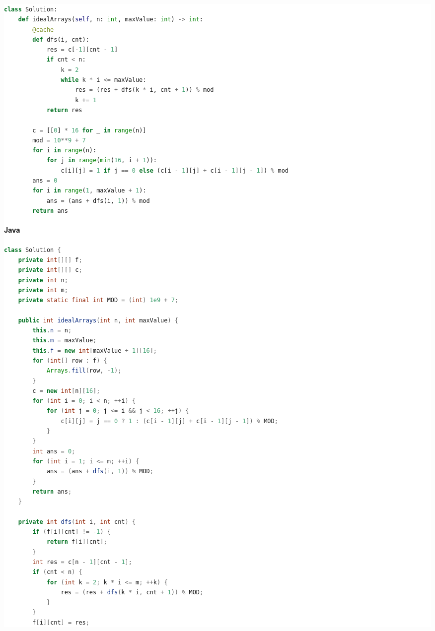 ```python
class Solution:
    def idealArrays(self, n: int, maxValue: int) -> int:
        @cache
        def dfs(i, cnt):
            res = c[-1][cnt - 1]
            if cnt < n:
                k = 2
                while k * i <= maxValue:
                    res = (res + dfs(k * i, cnt + 1)) % mod
                    k += 1
            return res

        c = [[0] * 16 for _ in range(n)]
        mod = 10**9 + 7
        for i in range(n):
            for j in range(min(16, i + 1)):
                c[i][j] = 1 if j == 0 else (c[i - 1][j] + c[i - 1][j - 1]) % mod
        ans = 0
        for i in range(1, maxValue + 1):
            ans = (ans + dfs(i, 1)) % mod
        return ans
```

#### Java

```java
class Solution {
    private int[][] f;
    private int[][] c;
    private int n;
    private int m;
    private static final int MOD = (int) 1e9 + 7;

    public int idealArrays(int n, int maxValue) {
        this.n = n;
        this.m = maxValue;
        this.f = new int[maxValue + 1][16];
        for (int[] row : f) {
            Arrays.fill(row, -1);
        }
        c = new int[n][16];
        for (int i = 0; i < n; ++i) {
            for (int j = 0; j <= i && j < 16; ++j) {
                c[i][j] = j == 0 ? 1 : (c[i - 1][j] + c[i - 1][j - 1]) % MOD;
            }
        }
        int ans = 0;
        for (int i = 1; i <= m; ++i) {
            ans = (ans + dfs(i, 1)) % MOD;
        }
        return ans;
    }

    private int dfs(int i, int cnt) {
        if (f[i][cnt] != -1) {
            return f[i][cnt];
        }
        int res = c[n - 1][cnt - 1];
        if (cnt < n) {
            for (int k = 2; k * i <= m; ++k) {
                res = (res + dfs(k * i, cnt + 1)) % MOD;
            }
        }
        f[i][cnt] = res;
```